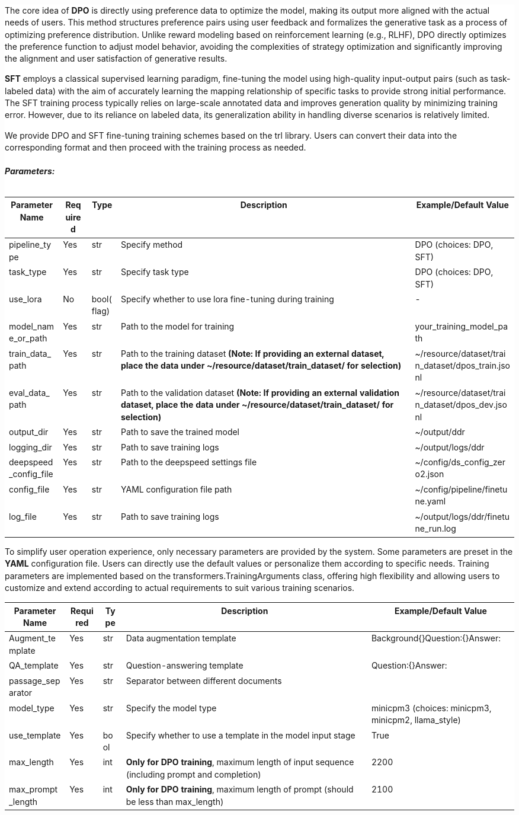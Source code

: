 The core idea of **DPO** is directly using preference data to optimize the model, making its output more aligned with the actual needs of users. This method structures preference pairs using user feedback and formalizes the generative task as a process of optimizing preference distribution. Unlike reward modeling based on reinforcement learning (e.g., RLHF), DPO directly optimizes the preference function to adjust model behavior, avoiding the complexities of strategy optimization and significantly improving the alignment and user satisfaction of generative results.

**SFT** employs a classical supervised learning paradigm, fine-tuning the model using high-quality input-output pairs (such as task-labeled data) with the aim of accurately learning the mapping relationship of specific tasks to provide strong initial performance. The SFT training process typically relies on large-scale annotated data and improves generation quality by minimizing training error. However, due to its reliance on labeled data, its generalization ability in handling diverse scenarios is relatively limited.

We provide DPO and SFT fine-tuning training schemes based on the trl library. Users can convert their data into the corresponding format and then proceed with the training process as needed.

###### **Parameters:**

| Parameter Name            | Required | Type       | Description                                                    | Example/Default Value                              |
| ------------------------- | -------- | ---------- | -------------------------------------------------------------- | -------------------------------------------------- |
| pipeline_type             | Yes      | str        | Specify method                                                 | DPO (choices: DPO, SFT)                             |
| task_type                 | Yes      | str        | Specify task type                                              | DPO (choices: DPO, SFT)                             |
| use_lora                  | No       | bool(flag) | Specify whether to use lora fine-tuning during training        | -                                                  |
| model_name_or_path        | Yes      | str        | Path to the model for training                                 | your_training_model_path                           |
| train_data_path           | Yes      | str        | Path to the training dataset **(Note: If providing an external dataset, place the data under ~/resource/dataset/train_dataset/ for selection)** | ~/resource/dataset/train_dataset/dpos_train.jsonl  |
| eval_data_path            | Yes      | str        | Path to the validation dataset **(Note: If providing an external validation dataset, place the data under ~/resource/dataset/train_dataset/ for selection)** | ~/resource/dataset/train_dataset/dpos_dev.jsonl    |
| output_dir                | Yes      | str        | Path to save the trained model                                 | ~/output/ddr                                       |
| logging_dir               | Yes      | str        | Path to save training logs                                     | ~/output/logs/ddr                                  |
| deepspeed_config_file     | Yes      | str        | Path to the deepspeed settings file                            | ~/config/ds_config_zero2.json                      |
| config_file               | Yes      | str        | YAML configuration file path                                   | ~/config/pipeline/finetune.yaml                    |
| log_file                  | Yes      | str        | Path to save training logs                                     | ~/output/logs/ddr/finetune_run.log                 |

To simplify user operation experience, only necessary parameters are provided by the system. Some parameters are preset in the **YAML** configuration file. Users can directly use the default values or personalize them according to specific needs. Training parameters are implemented based on the transformers.TrainingArguments class, offering high flexibility and allowing users to customize and extend according to actual requirements to suit various training scenarios.

| Parameter Name            | Required | Type       | Description                                                    | Example/Default Value                              |
| ------------------------- | -------- | ---------- | -------------------------------------------------------------- | -------------------------------------------------- |
| Augment_template          | Yes      | str        | Data augmentation template                                     | Background{}Question:{}Answer:                     |
| QA_template               | Yes      | str        | Question-answering template                                    | Question:{}Answer:                                 |
| passage_separator         | Yes      | str        | Separator between different documents                          |                                                    |
| model_type                | Yes      | str        | Specify the model type                                         | minicpm3 (choices: minicpm3, minicpm2, llama_style)|
| use_template              | Yes      | bool       | Specify whether to use a template in the model input stage     | True                                               |
| max_length                | Yes      | int        | **Only for DPO training**, maximum length of input sequence (including prompt and completion) | 2200                                               |
| max_prompt_length         | Yes      | int        | **Only for DPO training**, maximum length of prompt (should be less than max_length) | 2100                                               |